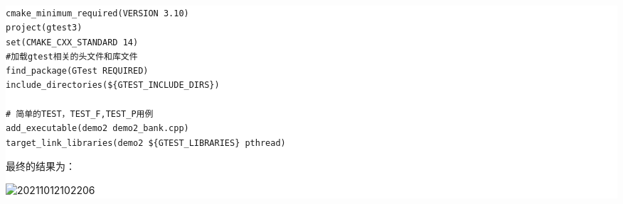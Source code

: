 
```
cmake_minimum_required(VERSION 3.10)
project(gtest3)
set(CMAKE_CXX_STANDARD 14)
#加载gtest相关的头文件和库文件
find_package(GTest REQUIRED)
include_directories(${GTEST_INCLUDE_DIRS})

# 简单的TEST，TEST_F,TEST_P用例
add_executable(demo2 demo2_bank.cpp)
target_link_libraries(demo2 ${GTEST_LIBRARIES} pthread)
```

最终的结果为： 

![20211012102206](https://i.loli.net/2021/10/12/qxWEGUiovL3hkpn.png)

